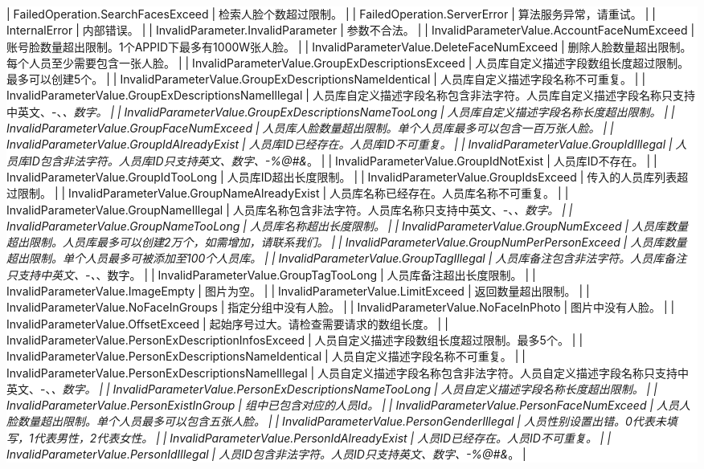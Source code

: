 | FailedOperation.SearchFacesExceed | 检索人脸个数超过限制。 |
| FailedOperation.ServerError | 算法服务异常，请重试。 |
| InternalError | 内部错误。 |
| InvalidParameter.InvalidParameter | 参数不合法。 |
| InvalidParameterValue.AccountFaceNumExceed | 账号脸数量超出限制。1个APPID下最多有1000W张人脸。 |
| InvalidParameterValue.DeleteFaceNumExceed | 删除人脸数量超出限制。每个人员至少需要包含一张人脸。 |
| InvalidParameterValue.GroupExDescriptionsExceed | 人员库自定义描述字段数组长度超过限制。最多可以创建5个。 |
| InvalidParameterValue.GroupExDescriptionsNameIdentical | 人员库自定义描述字段名称不可重复。 |
| InvalidParameterValue.GroupExDescriptionsNameIllegal | 人员库自定义描述字段名称包含非法字符。人员库自定义描述字段名称只支持中英文、-、_、数字。 |
| InvalidParameterValue.GroupExDescriptionsNameTooLong | 人员库自定义描述字段名称长度超出限制。 |
| InvalidParameterValue.GroupFaceNumExceed | 人员库人脸数量超出限制。单个人员库最多可以包含一百万张人脸。 |
| InvalidParameterValue.GroupIdAlreadyExist | 人员库ID已经存在。人员库ID不可重复。 |
| InvalidParameterValue.GroupIdIllegal | 人员库ID包含非法字符。人员库ID只支持英文、数字、-%@#&_。 |
| InvalidParameterValue.GroupIdNotExist | 人员库ID不存在。 |
| InvalidParameterValue.GroupIdTooLong | 人员库ID超出长度限制。 |
| InvalidParameterValue.GroupIdsExceed | 传入的人员库列表超过限制。 |
| InvalidParameterValue.GroupNameAlreadyExist | 人员库名称已经存在。人员库名称不可重复。 |
| InvalidParameterValue.GroupNameIllegal | 人员库名称包含非法字符。人员库名称只支持中英文、-、_、数字。 |
| InvalidParameterValue.GroupNameTooLong | 人员库名称超出长度限制。 |
| InvalidParameterValue.GroupNumExceed | 人员库数量超出限制。人员库最多可以创建2万个，如需增加，请联系我们。 |
| InvalidParameterValue.GroupNumPerPersonExceed | 人员库数量超出限制。单个人员最多可被添加至100个人员库。 |
| InvalidParameterValue.GroupTagIllegal | 人员库备注包含非法字符。人员库备注只支持中英文、-、_、数字。 |
| InvalidParameterValue.GroupTagTooLong | 人员库备注超出长度限制。 |
| InvalidParameterValue.ImageEmpty | 图片为空。 |
| InvalidParameterValue.LimitExceed | 返回数量超出限制。 |
| InvalidParameterValue.NoFaceInGroups | 指定分组中没有人脸。 |
| InvalidParameterValue.NoFaceInPhoto | 图片中没有人脸。 |
| InvalidParameterValue.OffsetExceed | 起始序号过大。请检查需要请求的数组长度。 |
| InvalidParameterValue.PersonExDescriptionInfosExceed | 人员自定义描述字段数组长度超过限制。最多5个。 |
| InvalidParameterValue.PersonExDescriptionsNameIdentical | 人员自定义描述字段名称不可重复。 |
| InvalidParameterValue.PersonExDescriptionsNameIllegal | 人员自定义描述字段名称包含非法字符。人员自定义描述字段名称只支持中英文、-、_、数字。 |
| InvalidParameterValue.PersonExDescriptionsNameTooLong | 人员自定义描述字段名称长度超出限制。 |
| InvalidParameterValue.PersonExistInGroup | 组中已包含对应的人员Id。 |
| InvalidParameterValue.PersonFaceNumExceed | 人员人脸数量超出限制。单个人员最多可以包含五张人脸。 |
| InvalidParameterValue.PersonGenderIllegal | 人员性别设置出错。0代表未填写，1代表男性，2代表女性。 |
| InvalidParameterValue.PersonIdAlreadyExist | 人员ID已经存在。人员ID不可重复。 |
| InvalidParameterValue.PersonIdIllegal | 人员ID包含非法字符。人员ID只支持英文、数字、-%@#&_。 |
